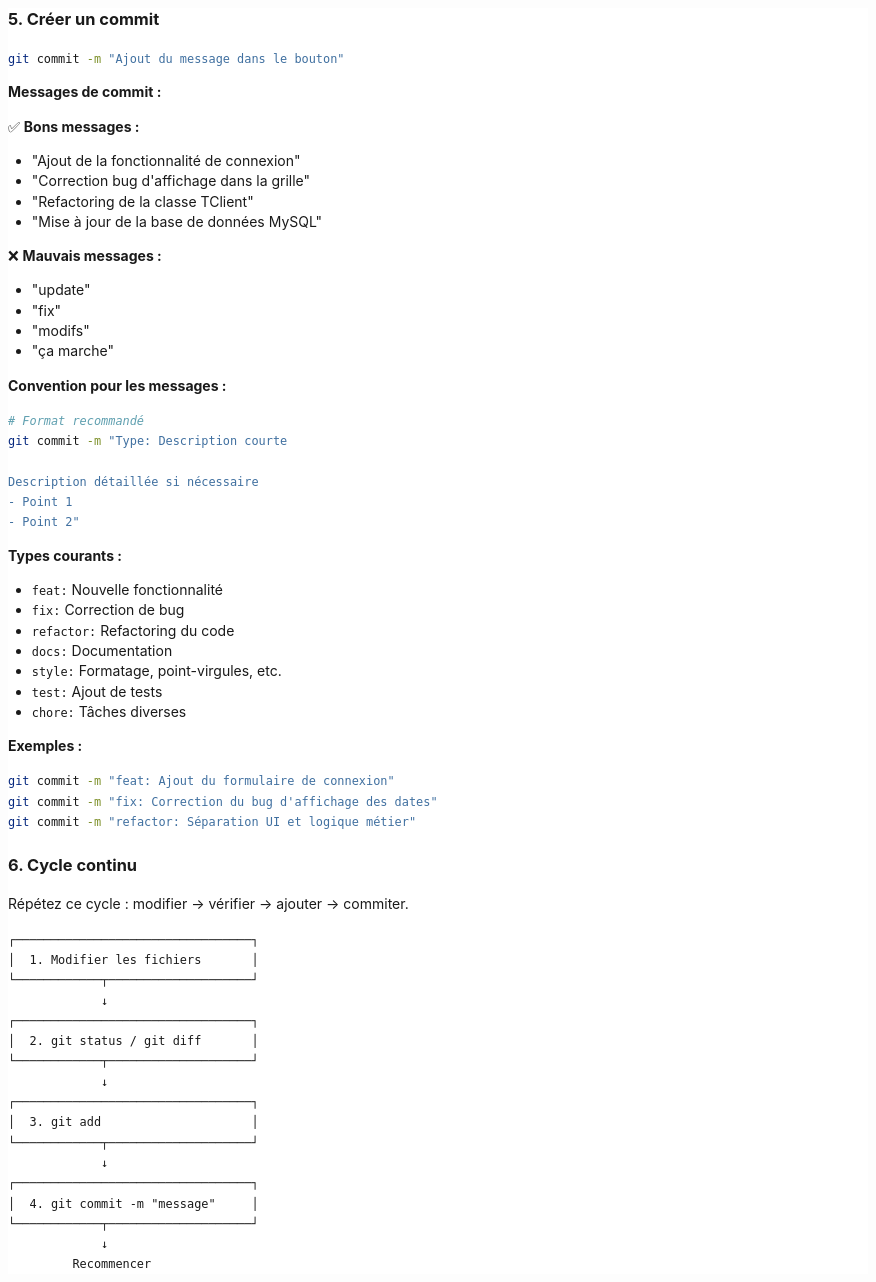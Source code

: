 ### 5. Créer un commit

```bash
git commit -m "Ajout du message dans le bouton"
```

**Messages de commit :**

✅ **Bons messages :**
- "Ajout de la fonctionnalité de connexion"
- "Correction bug d'affichage dans la grille"
- "Refactoring de la classe TClient"
- "Mise à jour de la base de données MySQL"

❌ **Mauvais messages :**
- "update"
- "fix"
- "modifs"
- "ça marche"

**Convention pour les messages :**
```bash
# Format recommandé
git commit -m "Type: Description courte

Description détaillée si nécessaire
- Point 1
- Point 2"
```

**Types courants :**
- `feat:` Nouvelle fonctionnalité
- `fix:` Correction de bug
- `refactor:` Refactoring du code
- `docs:` Documentation
- `style:` Formatage, point-virgules, etc.
- `test:` Ajout de tests
- `chore:` Tâches diverses

**Exemples :**
```bash
git commit -m "feat: Ajout du formulaire de connexion"
git commit -m "fix: Correction du bug d'affichage des dates"
git commit -m "refactor: Séparation UI et logique métier"
```

### 6. Cycle continu

Répétez ce cycle : modifier → vérifier → ajouter → commiter.

```
┌─────────────────────────────────┐
│  1. Modifier les fichiers       │
└────────────┬────────────────────┘
             ↓
┌─────────────────────────────────┐
│  2. git status / git diff       │
└────────────┬────────────────────┘
             ↓
┌─────────────────────────────────┐
│  3. git add                     │
└────────────┬────────────────────┘
             ↓
┌─────────────────────────────────┐
│  4. git commit -m "message"     │
└────────────┬────────────────────┘
             ↓
         Recommencer
```